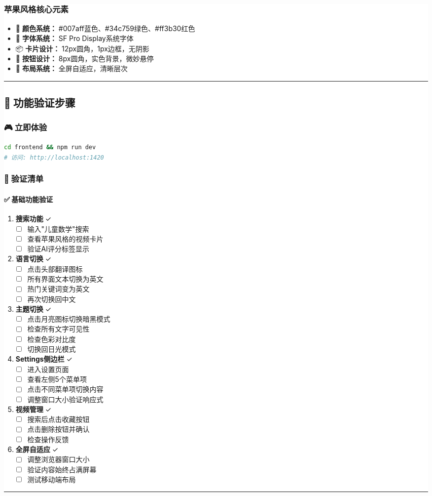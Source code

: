 ### 苹果风格核心元素

- 🎨 **颜色系统：** #007aff蓝色、#34c759绿色、#ff3b30红色
- 📝 **字体系统：** SF Pro Display系统字体
- 📦 **卡片设计：** 12px圆角，1px边框，无阴影
- 🔘 **按钮设计：** 8px圆角，实色背景，微妙悬停
- 📱 **布局系统：** 全屏自适应，清晰层次

---

## 🧪 功能验证步骤

### 🎮 立即体验
```bash
cd frontend && npm run dev
# 访问: http://localhost:1420
```

### 📝 验证清单

#### ✅ **基础功能验证**
1. **搜索功能** ✓
   - [ ] 输入"儿童数学"搜索
   - [ ] 查看苹果风格的视频卡片
   - [ ] 验证AI评分标签显示

2. **语言切换** ✓
   - [ ] 点击头部翻译图标
   - [ ] 所有界面文本切换为英文
   - [ ] 热门关键词变为英文
   - [ ] 再次切换回中文

3. **主题切换** ✓
   - [ ] 点击月亮图标切换暗黑模式
   - [ ] 检查所有文字可见性
   - [ ] 检查色彩对比度
   - [ ] 切换回日光模式

4. **Settings侧边栏** ✓
   - [ ] 进入设置页面
   - [ ] 查看左侧5个菜单项
   - [ ] 点击不同菜单项切换内容
   - [ ] 调整窗口大小验证响应式

5. **视频管理** ✓
   - [ ] 搜索后点击收藏按钮
   - [ ] 点击删除按钮并确认
   - [ ] 检查操作反馈

6. **全屏自适应** ✓
   - [ ] 调整浏览器窗口大小
   - [ ] 验证内容始终占满屏幕
   - [ ] 测试移动端布局

---